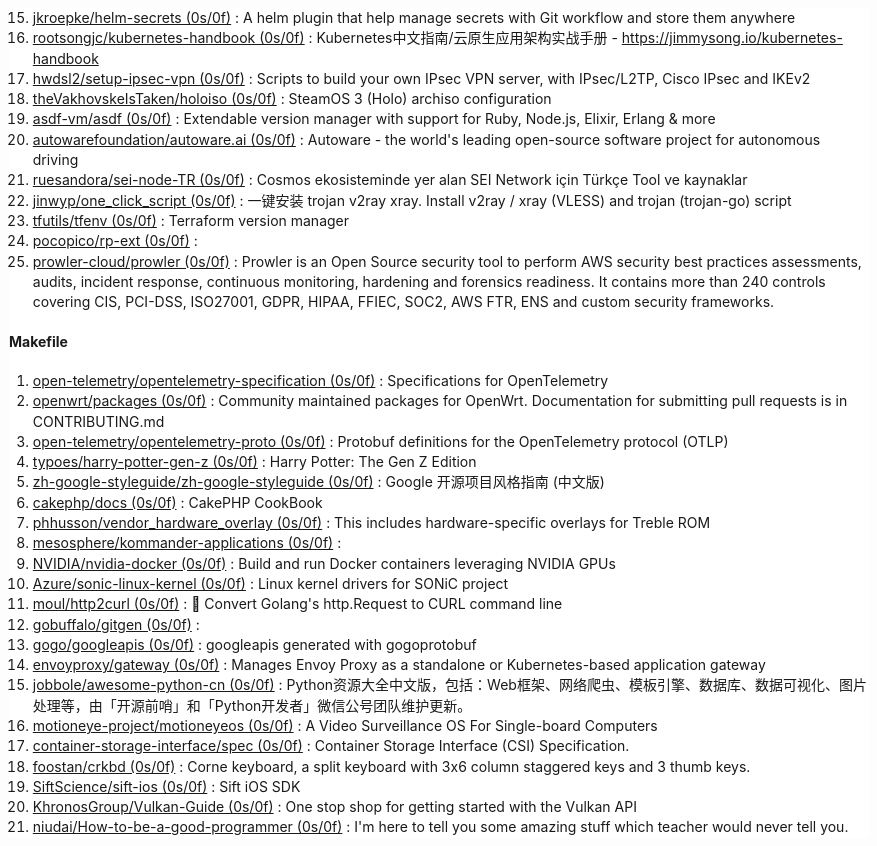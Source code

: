 15. [jkroepke/helm-secrets (0s/0f)](https://github.com/jkroepke/helm-secrets) : A helm plugin that help manage secrets with Git workflow and store them anywhere
16. [rootsongjc/kubernetes-handbook (0s/0f)](https://github.com/rootsongjc/kubernetes-handbook) : Kubernetes中文指南/云原生应用架构实战手册 - https://jimmysong.io/kubernetes-handbook
17. [hwdsl2/setup-ipsec-vpn (0s/0f)](https://github.com/hwdsl2/setup-ipsec-vpn) : Scripts to build your own IPsec VPN server, with IPsec/L2TP, Cisco IPsec and IKEv2
18. [theVakhovskeIsTaken/holoiso (0s/0f)](https://github.com/theVakhovskeIsTaken/holoiso) : SteamOS 3 (Holo) archiso configuration
19. [asdf-vm/asdf (0s/0f)](https://github.com/asdf-vm/asdf) : Extendable version manager with support for Ruby, Node.js, Elixir, Erlang & more
20. [autowarefoundation/autoware.ai (0s/0f)](https://github.com/autowarefoundation/autoware.ai) : Autoware - the world's leading open-source software project for autonomous driving
21. [ruesandora/sei-node-TR (0s/0f)](https://github.com/ruesandora/sei-node-TR) : Cosmos ekosisteminde yer alan SEI Network için Türkçe Tool ve kaynaklar
22. [jinwyp/one_click_script (0s/0f)](https://github.com/jinwyp/one_click_script) : 一键安装 trojan v2ray xray. Install v2ray / xray (VLESS) and trojan (trojan-go) script
23. [tfutils/tfenv (0s/0f)](https://github.com/tfutils/tfenv) : Terraform version manager
24. [pocopico/rp-ext (0s/0f)](https://github.com/pocopico/rp-ext) : 
25. [prowler-cloud/prowler (0s/0f)](https://github.com/prowler-cloud/prowler) : Prowler is an Open Source security tool to perform AWS security best practices assessments, audits, incident response, continuous monitoring, hardening and forensics readiness. It contains more than 240 controls covering CIS, PCI-DSS, ISO27001, GDPR, HIPAA, FFIEC, SOC2, AWS FTR, ENS and custom security frameworks.

#### Makefile
1. [open-telemetry/opentelemetry-specification (0s/0f)](https://github.com/open-telemetry/opentelemetry-specification) : Specifications for OpenTelemetry
2. [openwrt/packages (0s/0f)](https://github.com/openwrt/packages) : Community maintained packages for OpenWrt. Documentation for submitting pull requests is in CONTRIBUTING.md
3. [open-telemetry/opentelemetry-proto (0s/0f)](https://github.com/open-telemetry/opentelemetry-proto) : Protobuf definitions for the OpenTelemetry protocol (OTLP)
4. [typoes/harry-potter-gen-z (0s/0f)](https://github.com/typoes/harry-potter-gen-z) : Harry Potter: The Gen Z Edition
5. [zh-google-styleguide/zh-google-styleguide (0s/0f)](https://github.com/zh-google-styleguide/zh-google-styleguide) : Google 开源项目风格指南 (中文版)
6. [cakephp/docs (0s/0f)](https://github.com/cakephp/docs) : CakePHP CookBook
7. [phhusson/vendor_hardware_overlay (0s/0f)](https://github.com/phhusson/vendor_hardware_overlay) : This includes hardware-specific overlays for Treble ROM
8. [mesosphere/kommander-applications (0s/0f)](https://github.com/mesosphere/kommander-applications) : 
9. [NVIDIA/nvidia-docker (0s/0f)](https://github.com/NVIDIA/nvidia-docker) : Build and run Docker containers leveraging NVIDIA GPUs
10. [Azure/sonic-linux-kernel (0s/0f)](https://github.com/Azure/sonic-linux-kernel) : Linux kernel drivers for SONiC project
11. [moul/http2curl (0s/0f)](https://github.com/moul/http2curl) : 📐 Convert Golang's http.Request to CURL command line
12. [gobuffalo/gitgen (0s/0f)](https://github.com/gobuffalo/gitgen) : 
13. [gogo/googleapis (0s/0f)](https://github.com/gogo/googleapis) : googleapis generated with gogoprotobuf
14. [envoyproxy/gateway (0s/0f)](https://github.com/envoyproxy/gateway) : Manages Envoy Proxy as a standalone or Kubernetes-based application gateway
15. [jobbole/awesome-python-cn (0s/0f)](https://github.com/jobbole/awesome-python-cn) : Python资源大全中文版，包括：Web框架、网络爬虫、模板引擎、数据库、数据可视化、图片处理等，由「开源前哨」和「Python开发者」微信公号团队维护更新。
16. [motioneye-project/motioneyeos (0s/0f)](https://github.com/motioneye-project/motioneyeos) : A Video Surveillance OS For Single-board Computers
17. [container-storage-interface/spec (0s/0f)](https://github.com/container-storage-interface/spec) : Container Storage Interface (CSI) Specification.
18. [foostan/crkbd (0s/0f)](https://github.com/foostan/crkbd) : Corne keyboard, a split keyboard with 3x6 column staggered keys and 3 thumb keys.
19. [SiftScience/sift-ios (0s/0f)](https://github.com/SiftScience/sift-ios) : Sift iOS SDK
20. [KhronosGroup/Vulkan-Guide (0s/0f)](https://github.com/KhronosGroup/Vulkan-Guide) : One stop shop for getting started with the Vulkan API
21. [niudai/How-to-be-a-good-programmer (0s/0f)](https://github.com/niudai/How-to-be-a-good-programmer) : I'm here to tell you some amazing stuff which teacher would never tell you.
